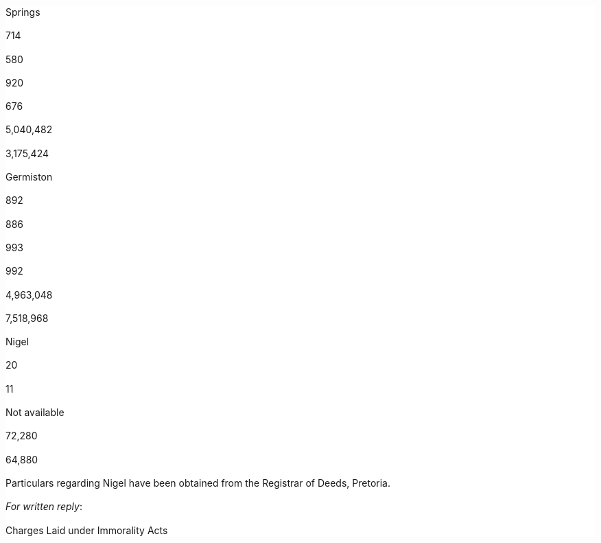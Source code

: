 <td><p>Springs</p></td>

<td><p>714</p></td>

<td><p>580</p></td>

<td><p>920</p></td>

<td><p>676</p></td>

<td><p>5,040,482</p></td>

<td><p>3,175,424</p></td>

</tr>

<tr>

<td><p>Germiston</p></td>

<td><p>892</p></td>

<td><p>886</p></td>

<td><p>993</p></td>

<td><p>992</p></td>

<td><p>4,963,048</p></td>

<td><p>7,518,968</p></td>

</tr>

<tr>

<td><p>Nigel</p></td>

<td><p>20</p></td>

<td><p>11</p></td>

<td colspan="2"><p>Not available</p></td>

<td><p>72,280</p></td>

<td><p>64,880</p></td>

</tr>

</table>

<p>Particulars regarding Nigel have been obtained from the Registrar of Deeds, Pretoria.</p>

</answer>

</oralStatements>

<p><span class="col_1001-1002" refersTo="page_517"/><i>For written reply</i>:</p>

<writtenStatements>

<heading>Charges Laid under Immorality Acts</heading>

<question by="#suzman" to="#minister_of_justice">
